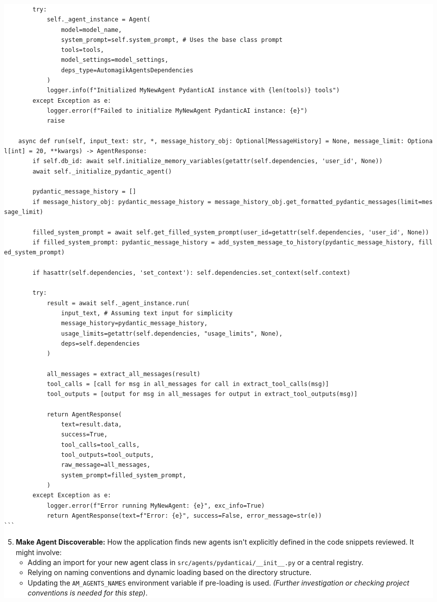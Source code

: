            try:
                self._agent_instance = Agent(
                    model=model_name,
                    system_prompt=self.system_prompt, # Uses the base class prompt
                    tools=tools,
                    model_settings=model_settings,
                    deps_type=AutomagikAgentsDependencies
                )
                logger.info(f"Initialized MyNewAgent PydanticAI instance with {len(tools)} tools")
            except Exception as e:
                logger.error(f"Failed to initialize MyNewAgent PydanticAI instance: {e}")
                raise
        
        async def run(self, input_text: str, *, message_history_obj: Optional[MessageHistory] = None, message_limit: Optional[int] = 20, **kwargs) -> AgentResponse:
            if self.db_id: await self.initialize_memory_variables(getattr(self.dependencies, 'user_id', None))
            await self._initialize_pydantic_agent()
            
            pydantic_message_history = []
            if message_history_obj: pydantic_message_history = message_history_obj.get_formatted_pydantic_messages(limit=message_limit)
            
            filled_system_prompt = await self.get_filled_system_prompt(user_id=getattr(self.dependencies, 'user_id', None))
            if filled_system_prompt: pydantic_message_history = add_system_message_to_history(pydantic_message_history, filled_system_prompt)
                
            if hasattr(self.dependencies, 'set_context'): self.dependencies.set_context(self.context)

            try:
                result = await self._agent_instance.run(
                    input_text, # Assuming text input for simplicity
                    message_history=pydantic_message_history,
                    usage_limits=getattr(self.dependencies, "usage_limits", None),
                    deps=self.dependencies
                )
                
                all_messages = extract_all_messages(result)
                tool_calls = [call for msg in all_messages for call in extract_tool_calls(msg)]
                tool_outputs = [output for msg in all_messages for output in extract_tool_outputs(msg)]
                
                return AgentResponse(
                    text=result.data,
                    success=True,
                    tool_calls=tool_calls,
                    tool_outputs=tool_outputs,
                    raw_message=all_messages,
                    system_prompt=filled_system_prompt,
                )
            except Exception as e:
                logger.error(f"Error running MyNewAgent: {e}", exc_info=True)
                return AgentResponse(text=f"Error: {e}", success=False, error_message=str(e))
    ```

5.  **Make Agent Discoverable:**
    How the application finds new agents isn't explicitly defined in the code snippets reviewed. It might involve:
    *   Adding an import for your new agent class in `src/agents/pydanticai/__init__.py` or a central registry.
    *   Relying on naming conventions and dynamic loading based on the directory structure.
    *   Updating the `AM_AGENTS_NAMES` environment variable if pre-loading is used.
    *(Further investigation or checking project conventions is needed for this step)*.
